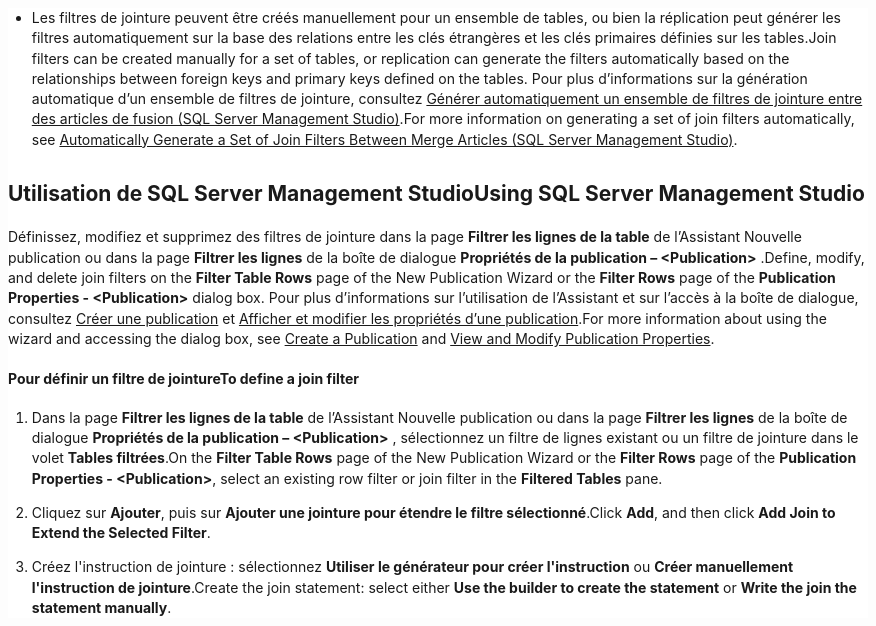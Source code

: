 -   <span data-ttu-id="7f649-120">Les filtres de jointure peuvent être créés manuellement pour un ensemble de tables, ou bien la réplication peut générer les filtres automatiquement sur la base des relations entre les clés étrangères et les clés primaires définies sur les tables.</span><span class="sxs-lookup"><span data-stu-id="7f649-120">Join filters can be created manually for a set of tables, or replication can generate the filters automatically based on the relationships between foreign keys and primary keys defined on the tables.</span></span> <span data-ttu-id="7f649-121">Pour plus d’informations sur la génération automatique d’un ensemble de filtres de jointure, consultez [Générer automatiquement un ensemble de filtres de jointure entre des articles de fusion &#40;SQL Server Management Studio&#41;](automatically-generate-join-filters-between-merge-articles.md).</span><span class="sxs-lookup"><span data-stu-id="7f649-121">For more information on generating a set of join filters automatically, see [Automatically Generate a Set of Join Filters Between Merge Articles &#40;SQL Server Management Studio&#41;](automatically-generate-join-filters-between-merge-articles.md).</span></span>  
  
##  <a name="using-sql-server-management-studio"></a><a name="SSMSProcedure"></a> <span data-ttu-id="7f649-122">Utilisation de SQL Server Management Studio</span><span class="sxs-lookup"><span data-stu-id="7f649-122">Using SQL Server Management Studio</span></span>  
 <span data-ttu-id="7f649-123">Définissez, modifiez et supprimez des filtres de jointure dans la page **Filtrer les lignes de la table** de l’Assistant Nouvelle publication ou dans la page **Filtrer les lignes** de la boîte de dialogue **Propriétés de la publication – \<Publication>** .</span><span class="sxs-lookup"><span data-stu-id="7f649-123">Define, modify, and delete join filters on the **Filter Table Rows** page of the New Publication Wizard or the **Filter Rows** page of the **Publication Properties - \<Publication>** dialog box.</span></span> <span data-ttu-id="7f649-124">Pour plus d’informations sur l’utilisation de l’Assistant et sur l’accès à la boîte de dialogue, consultez [Créer une publication](create-a-publication.md) et [Afficher et modifier les propriétés d’une publication](view-and-modify-publication-properties.md).</span><span class="sxs-lookup"><span data-stu-id="7f649-124">For more information about using the wizard and accessing the dialog box, see [Create a Publication](create-a-publication.md) and [View and Modify Publication Properties](view-and-modify-publication-properties.md).</span></span>  
  
#### <a name="to-define-a-join-filter"></a><span data-ttu-id="7f649-125">Pour définir un filtre de jointure</span><span class="sxs-lookup"><span data-stu-id="7f649-125">To define a join filter</span></span>  
  
1.  <span data-ttu-id="7f649-126">Dans la page **Filtrer les lignes de la table** de l’Assistant Nouvelle publication ou dans la page **Filtrer les lignes** de la boîte de dialogue **Propriétés de la publication – \<Publication>** , sélectionnez un filtre de lignes existant ou un filtre de jointure dans le volet **Tables filtrées**.</span><span class="sxs-lookup"><span data-stu-id="7f649-126">On the **Filter Table Rows** page of the New Publication Wizard or the **Filter Rows** page of the **Publication Properties - \<Publication>**, select an existing row filter or join filter in the **Filtered Tables** pane.</span></span>  
  
2.  <span data-ttu-id="7f649-127">Cliquez sur **Ajouter**, puis sur **Ajouter une jointure pour étendre le filtre sélectionné**.</span><span class="sxs-lookup"><span data-stu-id="7f649-127">Click **Add**, and then click **Add Join to Extend the Selected Filter**.</span></span>  
  
3.  <span data-ttu-id="7f649-128">Créez l'instruction de jointure : sélectionnez **Utiliser le générateur pour créer l'instruction** ou **Créer manuellement l'instruction de jointure**.</span><span class="sxs-lookup"><span data-stu-id="7f649-128">Create the join statement: select either **Use the builder to create the statement** or **Write the join the statement manually**.</span></span>  
  